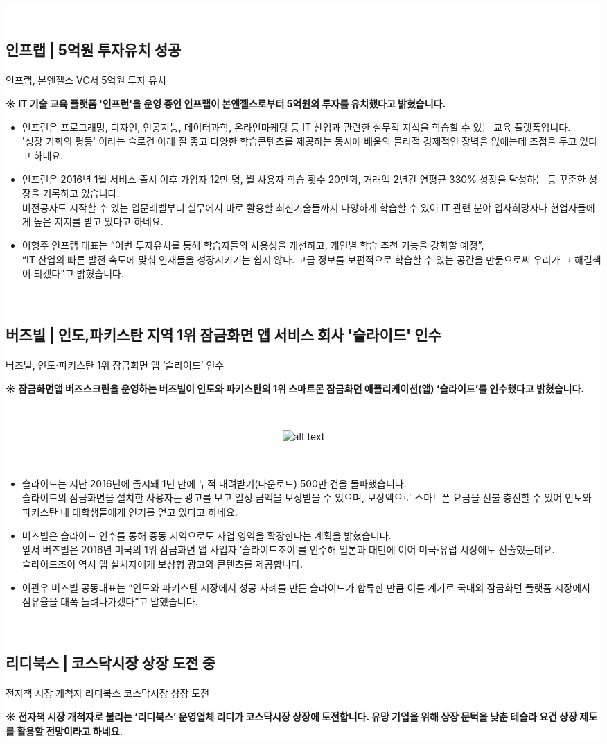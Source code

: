 <br>

## <a name="info"></a>인프랩 | 5억원 투자유치 성공
[ 인프랩, 본엔젤스 VC서 5억원 투자 유치](http://www.zdnet.co.kr/news/news_view.asp?artice_id=20180827094510&type=det&re=zdk)


<strong> &#9728; IT 기술 교육 플랫폼 '인프런'을 운영 중인 인프랩이 본엔젤스로부터 5억원의 투자를 유치했다고 밝혔습니다.</strong>

- 인프런은 프로그래밍, 디자인, 인공지능, 데이터과학, 온라인마케팅 등 IT 산업과 관련한 실무적 지식을 학습할 수 있는 교육 플랫폼입니다.   
'성장 기회의 평등' 이라는 슬로건 아래 질 좋고 다양한 학습콘텐츠를 제공하는 동시에 배움의 물리적 경제적인 장벽을 없애는데 초점을 두고 있다고 하네요.

- 인프런은 2016년 1월 서비스 출시 이후 가입자 12만 명, 월 사용자 학습 횟수 20만회, 거래액 2년간 연평균 330% 성장을 달성하는 등 꾸준한 성장을 기록하고 있습니다.   
비전공자도 시작할 수 있는 입문레벨부터 실무에서 바로 활용할 최신기술들까지 다양하게 학습할 수 있어 IT 관련 분야 입사희망자나 현업자들에게 높은 지지를 받고 있다고 하네요.

- 이형주 인프랩 대표는 “이번 투자유치를 통해 학습자들의 사용성을 개선하고, 개인별 학습 추천 기능을 강화할 예정”,   
“IT 산업의 빠른 발전 속도에 맞춰 인재들을 성장시키기는 쉽지 않다. 고급 정보를 보편적으로 학습할 수 있는 공간을 만듦으로써 우리가 그 해결책이 되겠다"고 밝혔습니다.

<br>

## <a name="buzz"></a>버즈빌 | 인도,파키스탄 지역 1위 잠금화면 앱 서비스 회사 '슬라이드' 인수
[ 버즈빌, 인도·파키스탄 1위 잠금화면 앱 ‘슬라이드’ 인수](http://www.sedaily.com/NewsView/1S3K7D8FBT)


<strong> &#9728; 잠금화면앱 버즈스크린을 운영하는 버즈빌이 인도와 파키스탄의 1위 스마트몬 잠금화면 애플리케이션(앱) ‘슬라이드’를 인수했다고 밝혔습니다. </strong>

<br>

<p align ="middle">    
 <img src="http://newsimg.sedaily.com/2018/08/30/1S3K7D8FBT_1.jpg" alt="alt text" width = "70%">
</p>

<br>



- 슬라이드는 지난 2016년에 출시돼 1년 만에 누적 내려받기(다운로드) 500만 건을 돌파했습니다.     
슬라이드의 잠금화면을 설치한 사용자는 광고를 보고 일정 금액을 보상받을 수 있으며, 보상액으로 스마트폰 요금을 선불 충전할 수 있어 인도와 파키스탄 내 대학생들에게 인기를 얻고 있다고 하네요.

- 버즈빌은 슬라이드 인수를 통해 중동 지역으로도 사업 영역을 확장한다는 계획을 밝혔습니다.   
앞서 버즈빌은 2016년 미국의 1위 잠금화면 앱 사업자 ‘슬라이드조이’를 인수해 일본과 대만에 이어 미국·유럽 시장에도 진출했는데요.   
슬라이드조이 역시 앱 설치자에게 보상형 광고와 콘텐츠를 제공합니다.

- 이관우 버즈빌 공동대표는 “인도와 파키스탄 시장에서 성공 사례를 만든 슬라이드가 합류한 만큼 이를 계기로 국내외 잠금화면 플랫폼 시장에서 점유율을 대폭 늘려나가겠다”고 말했습니다.


<br>

## <a name="ridi"></a>리디북스 | 코스닥시장 상장 도전 중
[ 전자책 시장 개척자 리디북스 코스닥시장 상장 도전](http://news.hankyung.com/edge/article?aid=201808268099j)


<strong> &#9728; 전자책 시장 개척자로 불리는 ‘리디북스’ 운영업체 리디가 코스닥시장 상장에 도전합니다. 유망 기업을 위해 상장 문턱을 낮춘 테슬라 요건 상장 제도를 활용할 전망이라고 하네요. </strong>
